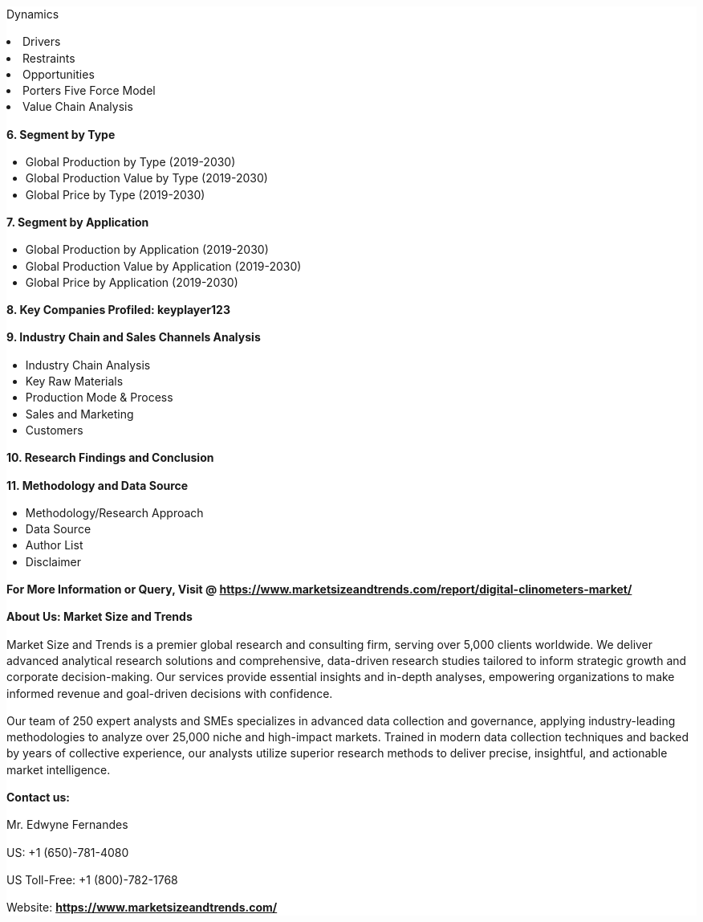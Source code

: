 Dynamics</li><li>Drivers</li><li>Restraints</li><li>Opportunities</li><li>Porters Five Force Model</li><li>Value Chain Analysis&nbsp;</li></ul><p><strong>6. Segment by Type</strong></p><ul><li>Global Production by Type (2019-2030)</li><li>Global Production Value by Type (2019-2030)</li><li>Global Price by Type (2019-2030)</li></ul><p><strong>7. Segment by Application</strong></p><ul><li>Global Production by Application (2019-2030)</li><li>Global Production Value by Application (2019-2030)</li><li>Global Price by Application (2019-2030)</li></ul><p><strong>8. Key Companies Profiled: keyplayer123</strong></p><p><strong>9. Industry Chain and Sales Channels Analysis</strong></p><ul><li>Industry Chain Analysis</li><li>Key Raw Materials</li><li>Production Mode &amp; Process</li><li>Sales and Marketing</li><li>Customers</li></ul><p><strong>10. Research Findings and Conclusion</strong></p><p><strong>11. Methodology and Data Source</strong></p><ul><li>Methodology/Research Approach</li><li>Data Source</li><li>Author List</li><li>Disclaimer</li></ul></p><p><strong>For More Information or Query, Visit @ <a href="https://www.marketsizeandtrends.com/report/digital-clinometers-market/">https://www.marketsizeandtrends.com/report/digital-clinometers-market/</a></strong></p><p><strong>About Us: Market Size and Trends</strong></p><p>Market Size and Trends is a premier global research and consulting firm, serving over 5,000 clients worldwide. We deliver advanced analytical research solutions and comprehensive, data-driven research studies tailored to inform strategic growth and corporate decision-making. Our services provide essential insights and in-depth analyses, empowering organizations to make informed revenue and goal-driven decisions with confidence.</p><p>Our team of 250 expert analysts and SMEs specializes in advanced data collection and governance, applying industry-leading methodologies to analyze over 25,000 niche and high-impact markets. Trained in modern data collection techniques and backed by years of collective experience, our analysts utilize superior research methods to deliver precise, insightful, and actionable market intelligence.</p><p><strong>Contact us:</strong></p><p>Mr. Edwyne Fernandes</p><p>US: +1 (650)-781-4080</p><p>US Toll-Free: +1 (800)-782-1768</p><p>Website: <strong><a href="https://www.marketsizeandtrends.com/">https://www.marketsizeandtrends.com/</a></strong></p>
